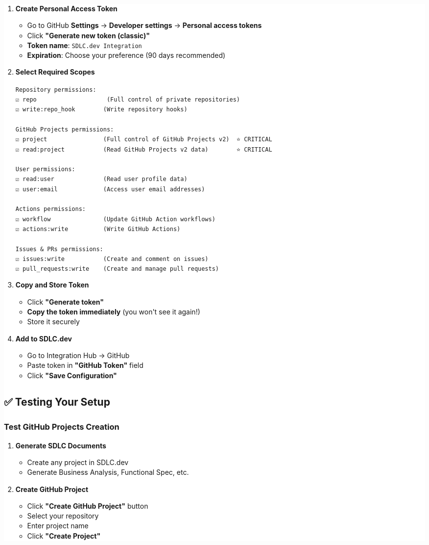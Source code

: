 1. **Create Personal Access Token**
   - Go to GitHub **Settings** → **Developer settings** → **Personal access tokens**
   - Click **"Generate new token (classic)"**
   - **Token name**: `SDLC.dev Integration`
   - **Expiration**: Choose your preference (90 days recommended)

2. **Select Required Scopes**
   ```
   Repository permissions:
   ☑️ repo                    (Full control of private repositories)
   ☑️ write:repo_hook        (Write repository hooks)
   
   GitHub Projects permissions:
   ☑️ project                (Full control of GitHub Projects v2)  ⭐ CRITICAL
   ☑️ read:project           (Read GitHub Projects v2 data)        ⭐ CRITICAL
   
   User permissions:
   ☑️ read:user              (Read user profile data)
   ☑️ user:email             (Access user email addresses)
   
   Actions permissions:
   ☑️ workflow               (Update GitHub Action workflows)
   ☑️ actions:write          (Write GitHub Actions)
   
   Issues & PRs permissions:
   ☑️ issues:write           (Create and comment on issues)
   ☑️ pull_requests:write    (Create and manage pull requests)
   ```

3. **Copy and Store Token**
   - Click **"Generate token"**
   - **Copy the token immediately** (you won't see it again!)
   - Store it securely

4. **Add to SDLC.dev**
   - Go to Integration Hub → GitHub
   - Paste token in **"GitHub Token"** field
   - Click **"Save Configuration"**

## ✅ Testing Your Setup

### **Test GitHub Projects Creation**

1. **Generate SDLC Documents**
   - Create any project in SDLC.dev
   - Generate Business Analysis, Functional Spec, etc.

2. **Create GitHub Project**
   - Click **"Create GitHub Project"** button
   - Select your repository
   - Enter project name
   - Click **"Create Project"**
